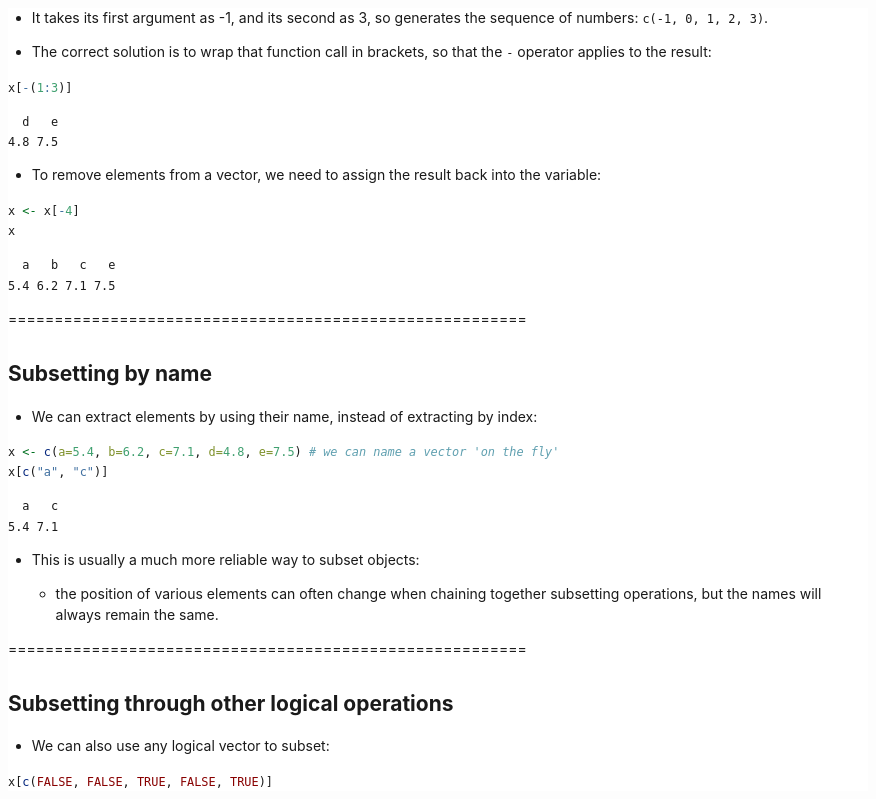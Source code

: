 * It takes its first argument as -1, and its second as 3, so generates the sequence of numbers: `c(-1, 0, 1, 2, 3)`.

* The correct solution is to wrap that function call in brackets, so that the `-` operator applies to the result:


```r
x[-(1:3)]
```

```
  d   e 
4.8 7.5 
```

* To remove elements from a vector, we need to assign the result back into the variable:

```r
x <- x[-4]
x
```

```
  a   b   c   e 
5.4 6.2 7.1 7.5 
```


========================================================

## Subsetting by name

* We can extract elements by using their name, instead of extracting by index:


```r
x <- c(a=5.4, b=6.2, c=7.1, d=4.8, e=7.5) # we can name a vector 'on the fly'
x[c("a", "c")]
```

```
  a   c 
5.4 7.1 
```

* This is usually a much more reliable way to subset objects: 

  * the position of various elements can often change when chaining together subsetting operations, but the names will always remain the same.


========================================================

## Subsetting through other logical operations <a name="logical-operations"></a>

* We can also use any logical vector to subset:


```r
x[c(FALSE, FALSE, TRUE, FALSE, TRUE)]
```
